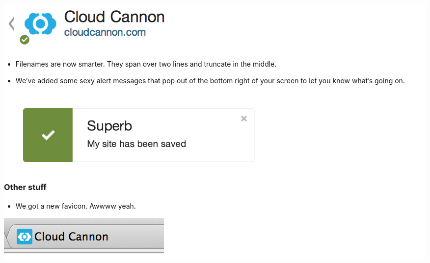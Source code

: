 <img src="/img/blog/july14-update/sync_icon.png" alt="Sync icons" style="width: 40%" />



* Filenames are now smarter. They span over two lines and truncate in the middle.

* We’ve added some sexy alert messages that pop out of the bottom right of your screen to let you know what’s going on.

<img src="/img/blog/july14-update/update_alert.png" alt="Alert Message" style="width: 60%" />


### Other stuff ###

* We got a new favicon. Awwww yeah.

![Sync icon](/img/blog/july14-update/fav_icon.png)
